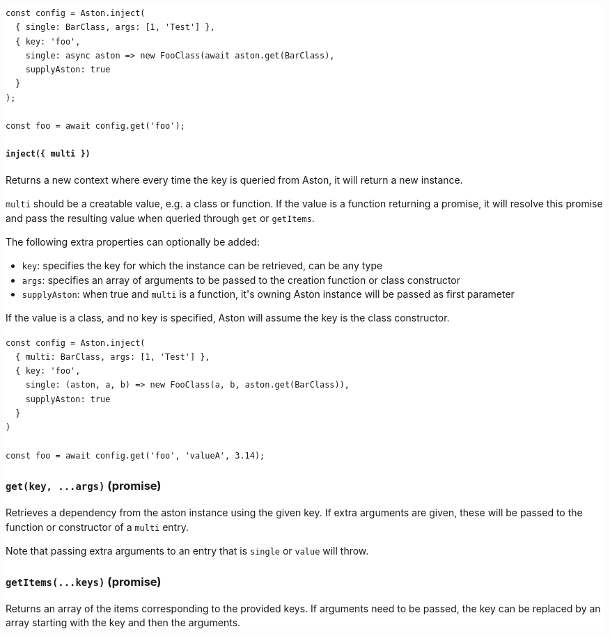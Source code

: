 ```
const config = Aston.inject(
  { single: BarClass, args: [1, 'Test'] },
  { key: 'foo', 
    single: async aston => new FooClass(await aston.get(BarClass),
    supplyAston: true
  }
);

const foo = await config.get('foo');
```

#### `inject({ multi })`

Returns a new context where every time the key is queried from Aston, it will
return a new instance.

`multi` should be a creatable value, e.g. a class or function. If
the value is a function returning a promise, it will resolve this promise and
pass the resulting value when queried through `get` or `getItems`.

The following extra properties can optionally be added:

- `key`: specifies the key for which the instance can be retrieved, can be any type
- `args`: specifies an array of arguments to be passed to the creation function or
          class constructor
- `supplyAston`: when true and `multi` is a function, it's owning Aston instance
                 will be passed as first parameter

If the value is a class, and no key is specified, Aston will assume the key
is the class constructor.

```
const config = Aston.inject(
  { multi: BarClass, args: [1, 'Test'] },
  { key: 'foo', 
    single: (aston, a, b) => new FooClass(a, b, aston.get(BarClass)),
    supplyAston: true
  }
)

const foo = await config.get('foo', 'valueA', 3.14);
```

### `get(key, ...args)` (promise)

Retrieves a dependency from the aston instance using the given key. If extra arguments
are given, these will be passed to the function or constructor of a `multi` entry.

Note that passing extra arguments to an entry that is `single` or `value` will throw.

### `getItems(...keys)` (promise)

Returns an array of the items corresponding to the provided keys. If arguments need
to be passed, the key can be replaced by an array starting with the key and then the
arguments.
